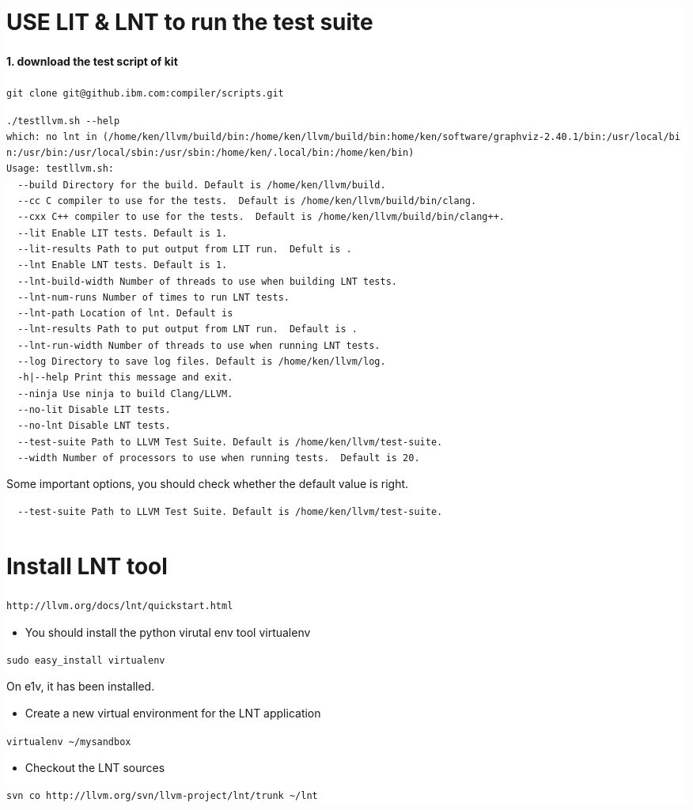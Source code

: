 # USE LIT & LNT to run the test suite
#### 1. download the test script of kit
```shell
git clone git@github.ibm.com:compiler/scripts.git 
```
```shell
./testllvm.sh --help
which: no lnt in (/home/ken/llvm/build/bin:/home/ken/llvm/build/bin:home/ken/software/graphviz-2.40.1/bin:/usr/local/bin:/usr/bin:/usr/local/sbin:/usr/sbin:/home/ken/.local/bin:/home/ken/bin)
Usage: testllvm.sh:
  --build Directory for the build. Default is /home/ken/llvm/build.
  --cc C compiler to use for the tests.  Default is /home/ken/llvm/build/bin/clang.
  --cxx C++ compiler to use for the tests.  Default is /home/ken/llvm/build/bin/clang++.
  --lit Enable LIT tests. Default is 1.
  --lit-results Path to put output from LIT run.  Defult is .
  --lnt Enable LNT tests. Default is 1.
  --lnt-build-width Number of threads to use when building LNT tests.
  --lnt-num-runs Number of times to run LNT tests.
  --lnt-path Location of lnt. Default is
  --lnt-results Path to put output from LNT run.  Default is .
  --lnt-run-width Number of threads to use when running LNT tests.
  --log Directory to save log files. Default is /home/ken/llvm/log.
  -h|--help Print this message and exit.
  --ninja Use ninja to build Clang/LLVM.
  --no-lit Disable LIT tests.
  --no-lnt Disable LNT tests.
  --test-suite Path to LLVM Test Suite. Default is /home/ken/llvm/test-suite.
  --width Number of processors to use when running tests.  Default is 20.
```
Some important options, you should check whether the default value is right.
```shell
  --test-suite Path to LLVM Test Suite. Default is /home/ken/llvm/test-suite.
```
# Install LNT tool
```shell
http://llvm.org/docs/lnt/quickstart.html
```
- You should install the python virutal env tool virtualenv
```shell
sudo easy_install virtualenv
```
On e1v, it has been installed.

- Create a new virtual environment for the LNT application
```shell
virtualenv ~/mysandbox
```

- Checkout the LNT sources
```shell
svn co http://llvm.org/svn/llvm-project/lnt/trunk ~/lnt
```
